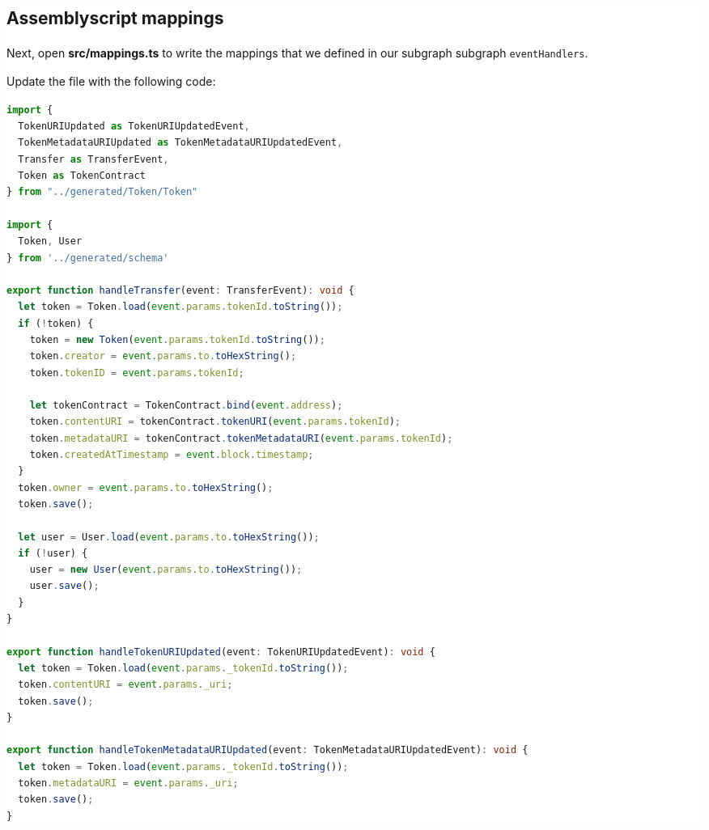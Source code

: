 
## Assemblyscript mappings

Next, open __src/mappings.ts__ to write the mappings that we defined in our subgraph subgraph `eventHandlers`.

Update the file with the following code:

```typescript
import {
  TokenURIUpdated as TokenURIUpdatedEvent,
  TokenMetadataURIUpdated as TokenMetadataURIUpdatedEvent,
  Transfer as TransferEvent,
  Token as TokenContract
} from "../generated/Token/Token"

import {
  Token, User
} from '../generated/schema'

export function handleTransfer(event: TransferEvent): void {
  let token = Token.load(event.params.tokenId.toString());
  if (!token) {
    token = new Token(event.params.tokenId.toString());
    token.creator = event.params.to.toHexString();
    token.tokenID = event.params.tokenId;

    let tokenContract = TokenContract.bind(event.address);
    token.contentURI = tokenContract.tokenURI(event.params.tokenId);
    token.metadataURI = tokenContract.tokenMetadataURI(event.params.tokenId);
    token.createdAtTimestamp = event.block.timestamp;
  }
  token.owner = event.params.to.toHexString();
  token.save();

  let user = User.load(event.params.to.toHexString());
  if (!user) {
    user = new User(event.params.to.toHexString());
    user.save();
  }
}

export function handleTokenURIUpdated(event: TokenURIUpdatedEvent): void {
  let token = Token.load(event.params._tokenId.toString());
  token.contentURI = event.params._uri;
  token.save();
}

export function handleTokenMetadataURIUpdated(event: TokenMetadataURIUpdatedEvent): void {
  let token = Token.load(event.params._tokenId.toString());
  token.metadataURI = event.params._uri;
  token.save();
}
```
